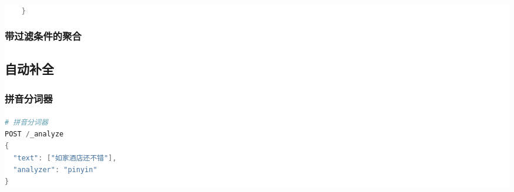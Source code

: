 ```powershell
    }

```



### 带过滤条件的聚合





## 自动补全

### 拼音分词器

```powershell
# 拼音分词器
POST /_analyze
{
  "text": ["如家酒店还不错"],
  "analyzer": "pinyin"
}
```

